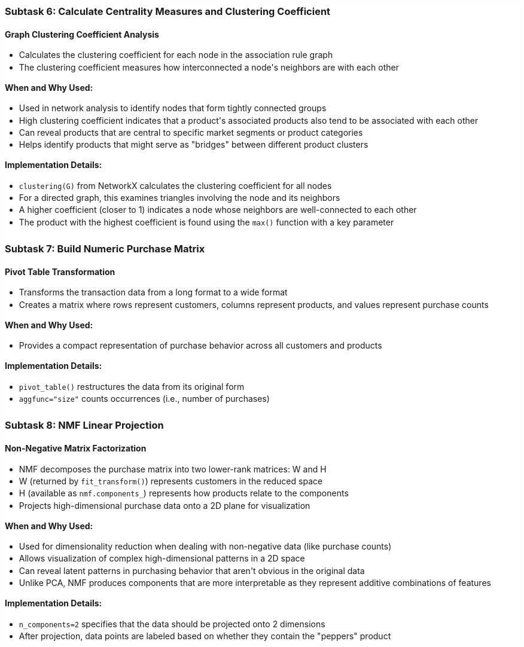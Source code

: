 ### Subtask 6: Calculate Centrality Measures and Clustering Coefficient

**Graph Clustering Coefficient Analysis**

- Calculates the clustering coefficient for each node in the association rule graph
- The clustering coefficient measures how interconnected a node's neighbors are with each other

**When and Why Used:**
- Used in network analysis to identify nodes that form tightly connected groups
- High clustering coefficient indicates that a product's associated products also tend to be associated with each other
- Can reveal products that are central to specific market segments or product categories
- Helps identify products that might serve as "bridges" between different product clusters

**Implementation Details:**
- `clustering(G)` from NetworkX calculates the clustering coefficient for all nodes
- For a directed graph, this examines triangles involving the node and its neighbors
- A higher coefficient (closer to 1) indicates a node whose neighbors are well-connected to each other
- The product with the highest coefficient is found using the `max()` function with a key parameter

### Subtask 7: Build Numeric Purchase Matrix

**Pivot Table Transformation**

- Transforms the transaction data from a long format to a wide format
- Creates a matrix where rows represent customers, columns represent products, and values represent purchase counts

**When and Why Used:**
- Provides a compact representation of purchase behavior across all customers and products

**Implementation Details:**
- `pivot_table()` restructures the data from its original form
- `aggfunc="size"` counts occurrences (i.e., number of purchases)

### Subtask 8: NMF Linear Projection

**Non-Negative Matrix Factorization**

- NMF decomposes the purchase matrix into two lower-rank matrices: W and H
- W (returned by `fit_transform()`) represents customers in the reduced space
- H (available as `nmf.components_`) represents how products relate to the components
- Projects high-dimensional purchase data onto a 2D plane for visualization

**When and Why Used:**
- Used for dimensionality reduction when dealing with non-negative data (like purchase counts)
- Allows visualization of complex high-dimensional patterns in a 2D space
- Can reveal latent patterns in purchasing behavior that aren't obvious in the original data
- Unlike PCA, NMF produces components that are more interpretable as they represent additive combinations of features

**Implementation Details:**
- `n_components=2` specifies that the data should be projected onto 2 dimensions
- After projection, data points are labeled based on whether they contain the "peppers" product

